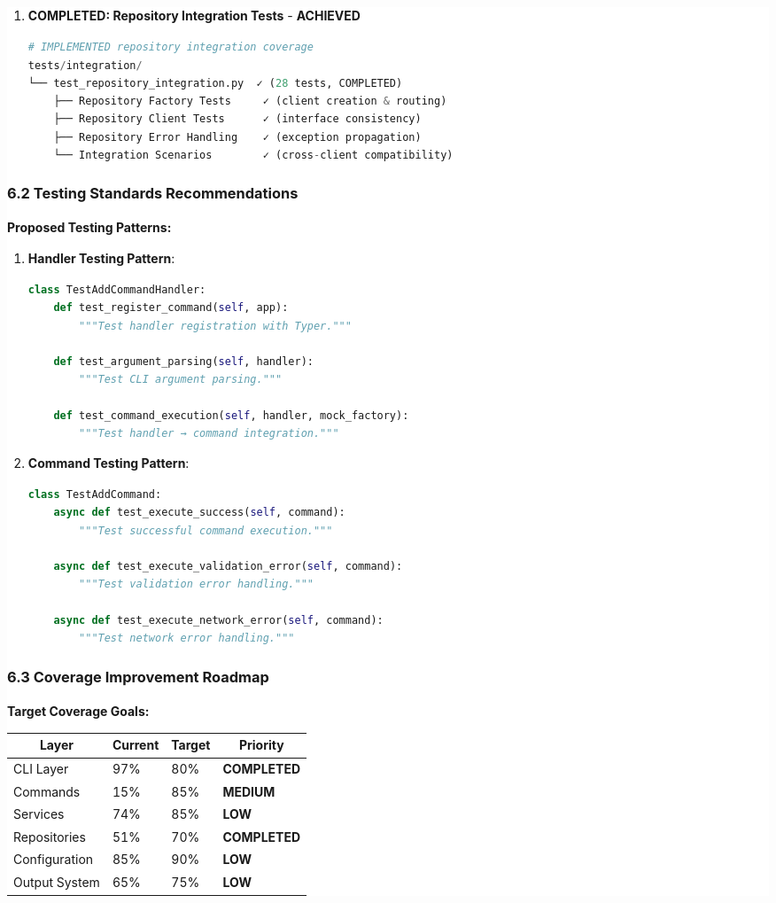 1. **COMPLETED: Repository Integration Tests** - **ACHIEVED**

   ```python
   # IMPLEMENTED repository integration coverage
   tests/integration/
   └── test_repository_integration.py  ✓ (28 tests, COMPLETED)
       ├── Repository Factory Tests     ✓ (client creation & routing)
       ├── Repository Client Tests      ✓ (interface consistency)
       ├── Repository Error Handling    ✓ (exception propagation)
       └── Integration Scenarios        ✓ (cross-client compatibility)
   ```

### 6.2 Testing Standards Recommendations

**Proposed Testing Patterns:**

1. **Handler Testing Pattern**:

   ```python
   class TestAddCommandHandler:
       def test_register_command(self, app):
           """Test handler registration with Typer."""
           
       def test_argument_parsing(self, handler):
           """Test CLI argument parsing."""
           
       def test_command_execution(self, handler, mock_factory):
           """Test handler → command integration."""
   ```

1. **Command Testing Pattern**:

   ```python
   class TestAddCommand:
       async def test_execute_success(self, command):
           """Test successful command execution."""
           
       async def test_execute_validation_error(self, command):
           """Test validation error handling."""
           
       async def test_execute_network_error(self, command):
           """Test network error handling."""
   ```

### 6.3 Coverage Improvement Roadmap

**Target Coverage Goals:**

| Layer | Current | Target | Priority |
|-------|---------|---------|----------|
| CLI Layer | 97% | 80% | **COMPLETED** |
| Commands | 15% | 85% | **MEDIUM** |
| Services | 74% | 85% | **LOW** |
| Repositories | 51% | 70% | **COMPLETED** |
| Configuration | 85% | 90% | **LOW** |
| Output System | 65% | 75% | **LOW** |
